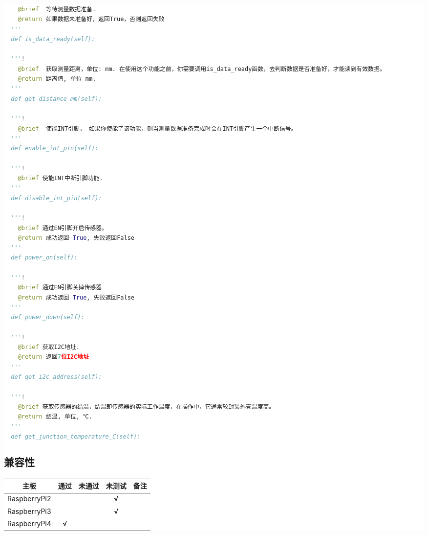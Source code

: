 ```python
    @brief  等待测量数据准备.
    @return 如果数据未准备好，返回True，否则返回失败
  '''
  def is_data_ready(self):
    
  '''!
    @brief  获取测量距离，单位: mm. 在使用这个功能之前，你需要调用is_data_ready函数，去判断数据是否准备好，才能读到有效数据。 
    @return 距离值, 单位 mm.
  '''  
  def get_distance_mm(self):

  '''!
    @brief  使能INT引脚， 如果你使能了该功能，则当测量数据准备完成时会在INT引脚产生一个中断信号。
  '''
  def enable_int_pin(self):

  '''!
    @brief 使能INT中断引脚功能.
  '''
  def disable_int_pin(self):

  '''!
    @brief 通过EN引脚开启传感器。
    @return 成功返回 True, 失败返回False
  '''
  def power_on(self):
    
  '''!
    @brief 通过EN引脚关掉传感器
    @return 成功返回 True, 失败返回False
  '''
  def power_down(self):
  
  '''!
    @brief 获取I2C地址.
    @return 返回7位I2C地址
  '''
  def get_i2c_address(self):

  '''!
    @brief 获取传感器的结温，结温即传感器的实际工作温度，在操作中，它通常较封装外壳温度高。
    @return 结温, 单位, ℃.
  '''
  def get_junction_temperature_C(self):
```

## 兼容性

| 主板         | 通过 | 未通过 | 未测试 | 备注 |
| ------------ | :--: | :----: | :----: | :--: |
| RaspberryPi2 |      |        |   √    |      |
| RaspberryPi3 |      |        |   √    |      |
| RaspberryPi4 |  √   |        |        |      |
